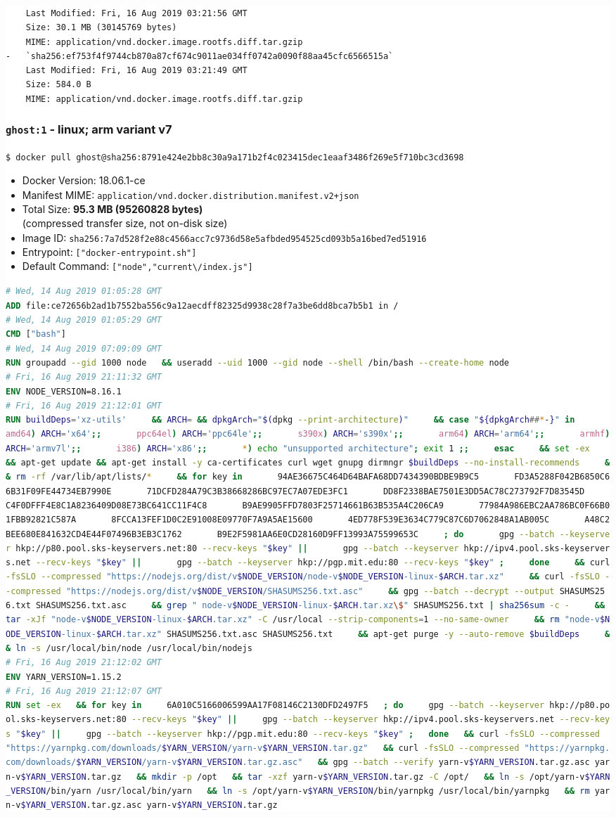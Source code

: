 		Last Modified: Fri, 16 Aug 2019 03:21:56 GMT  
		Size: 30.1 MB (30145769 bytes)  
		MIME: application/vnd.docker.image.rootfs.diff.tar.gzip
	-	`sha256:ef753f4f9744cb870a87cf674c9011ae034ff0742a0090f88aa45cfc6566515a`  
		Last Modified: Fri, 16 Aug 2019 03:21:49 GMT  
		Size: 584.0 B  
		MIME: application/vnd.docker.image.rootfs.diff.tar.gzip

### `ghost:1` - linux; arm variant v7

```console
$ docker pull ghost@sha256:8791e424e2bb8c30a9a171b2f4c023415dec1eaaf3486f269e5f710bc3cd3698
```

-	Docker Version: 18.06.1-ce
-	Manifest MIME: `application/vnd.docker.distribution.manifest.v2+json`
-	Total Size: **95.3 MB (95260828 bytes)**  
	(compressed transfer size, not on-disk size)
-	Image ID: `sha256:7a7d528f2e88c4566acc7c9736d58e5afbded954525cd093b5a16bed7ed51916`
-	Entrypoint: `["docker-entrypoint.sh"]`
-	Default Command: `["node","current\/index.js"]`

```dockerfile
# Wed, 14 Aug 2019 01:05:28 GMT
ADD file:ce72656b2ad1b7552ba556c9a12aecdff82325d9938c28f7a3be6dd8bca7b5b1 in / 
# Wed, 14 Aug 2019 01:05:29 GMT
CMD ["bash"]
# Wed, 14 Aug 2019 07:09:09 GMT
RUN groupadd --gid 1000 node   && useradd --uid 1000 --gid node --shell /bin/bash --create-home node
# Fri, 16 Aug 2019 21:11:32 GMT
ENV NODE_VERSION=8.16.1
# Fri, 16 Aug 2019 21:12:01 GMT
RUN buildDeps='xz-utils'     && ARCH= && dpkgArch="$(dpkg --print-architecture)"     && case "${dpkgArch##*-}" in       amd64) ARCH='x64';;       ppc64el) ARCH='ppc64le';;       s390x) ARCH='s390x';;       arm64) ARCH='arm64';;       armhf) ARCH='armv7l';;       i386) ARCH='x86';;       *) echo "unsupported architecture"; exit 1 ;;     esac     && set -ex     && apt-get update && apt-get install -y ca-certificates curl wget gnupg dirmngr $buildDeps --no-install-recommends     && rm -rf /var/lib/apt/lists/*     && for key in       94AE36675C464D64BAFA68DD7434390BDBE9B9C5       FD3A5288F042B6850C66B31F09FE44734EB7990E       71DCFD284A79C3B38668286BC97EC7A07EDE3FC1       DD8F2338BAE7501E3DD5AC78C273792F7D83545D       C4F0DFFF4E8C1A8236409D08E73BC641CC11F4C8       B9AE9905FFD7803F25714661B63B535A4C206CA9       77984A986EBC2AA786BC0F66B01FBB92821C587A       8FCCA13FEF1D0C2E91008E09770F7A9A5AE15600       4ED778F539E3634C779C87C6D7062848A1AB005C       A48C2BEE680E841632CD4E44F07496B3EB3C1762       B9E2F5981AA6E0CD28160D9FF13993A75599653C     ; do       gpg --batch --keyserver hkp://p80.pool.sks-keyservers.net:80 --recv-keys "$key" ||       gpg --batch --keyserver hkp://ipv4.pool.sks-keyservers.net --recv-keys "$key" ||       gpg --batch --keyserver hkp://pgp.mit.edu:80 --recv-keys "$key" ;     done     && curl -fsSLO --compressed "https://nodejs.org/dist/v$NODE_VERSION/node-v$NODE_VERSION-linux-$ARCH.tar.xz"     && curl -fsSLO --compressed "https://nodejs.org/dist/v$NODE_VERSION/SHASUMS256.txt.asc"     && gpg --batch --decrypt --output SHASUMS256.txt SHASUMS256.txt.asc     && grep " node-v$NODE_VERSION-linux-$ARCH.tar.xz\$" SHASUMS256.txt | sha256sum -c -     && tar -xJf "node-v$NODE_VERSION-linux-$ARCH.tar.xz" -C /usr/local --strip-components=1 --no-same-owner     && rm "node-v$NODE_VERSION-linux-$ARCH.tar.xz" SHASUMS256.txt.asc SHASUMS256.txt     && apt-get purge -y --auto-remove $buildDeps     && ln -s /usr/local/bin/node /usr/local/bin/nodejs
# Fri, 16 Aug 2019 21:12:02 GMT
ENV YARN_VERSION=1.15.2
# Fri, 16 Aug 2019 21:12:07 GMT
RUN set -ex   && for key in     6A010C5166006599AA17F08146C2130DFD2497F5   ; do     gpg --batch --keyserver hkp://p80.pool.sks-keyservers.net:80 --recv-keys "$key" ||     gpg --batch --keyserver hkp://ipv4.pool.sks-keyservers.net --recv-keys "$key" ||     gpg --batch --keyserver hkp://pgp.mit.edu:80 --recv-keys "$key" ;   done   && curl -fsSLO --compressed "https://yarnpkg.com/downloads/$YARN_VERSION/yarn-v$YARN_VERSION.tar.gz"   && curl -fsSLO --compressed "https://yarnpkg.com/downloads/$YARN_VERSION/yarn-v$YARN_VERSION.tar.gz.asc"   && gpg --batch --verify yarn-v$YARN_VERSION.tar.gz.asc yarn-v$YARN_VERSION.tar.gz   && mkdir -p /opt   && tar -xzf yarn-v$YARN_VERSION.tar.gz -C /opt/   && ln -s /opt/yarn-v$YARN_VERSION/bin/yarn /usr/local/bin/yarn   && ln -s /opt/yarn-v$YARN_VERSION/bin/yarnpkg /usr/local/bin/yarnpkg   && rm yarn-v$YARN_VERSION.tar.gz.asc yarn-v$YARN_VERSION.tar.gz
```